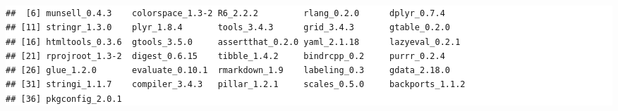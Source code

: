 ```
##  [6] munsell_0.4.3    colorspace_1.3-2 R6_2.2.2         rlang_0.2.0      dplyr_0.7.4     
## [11] stringr_1.3.0    plyr_1.8.4       tools_3.4.3      grid_3.4.3       gtable_0.2.0    
## [16] htmltools_0.3.6  gtools_3.5.0     assertthat_0.2.0 yaml_2.1.18      lazyeval_0.2.1  
## [21] rprojroot_1.3-2  digest_0.6.15    tibble_1.4.2     bindrcpp_0.2     purrr_0.2.4     
## [26] glue_1.2.0       evaluate_0.10.1  rmarkdown_1.9    labeling_0.3     gdata_2.18.0    
## [31] stringi_1.1.7    compiler_3.4.3   pillar_1.2.1     scales_0.5.0     backports_1.1.2 
## [36] pkgconfig_2.0.1
```
